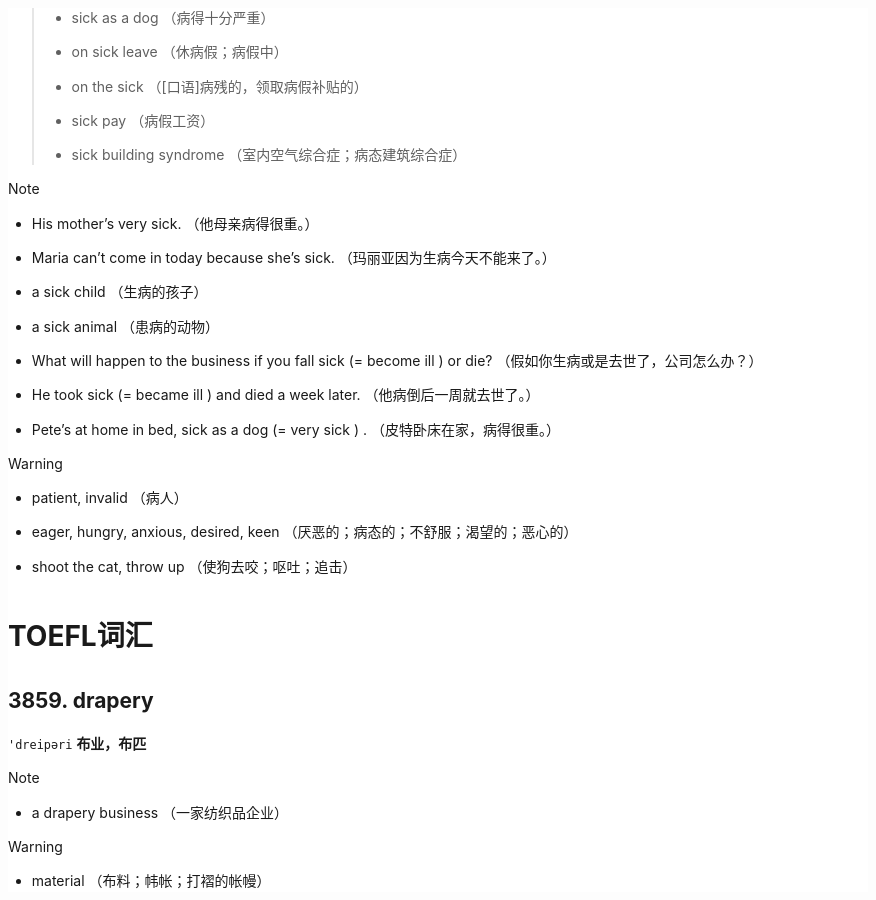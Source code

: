 >
> - sick as a dog （病得十分严重）
>
> - on sick leave （休病假；病假中）
>
> - on the sick （[口语]病残的，领取病假补贴的）
>
> - sick pay （病假工资）
>
> - sick building syndrome （室内空气综合症；病态建筑综合症）
>

> [!NOTE]
>
> - His mother’s very sick. （他母亲病得很重。）
>
> - Maria can’t come in today because she’s sick. （玛丽亚因为生病今天不能来了。）
>
> - a sick child （生病的孩子）
>
> - a sick animal （患病的动物）
>
> - What will happen to the business if you fall sick (= become ill ) or die? （假如你生病或是去世了，公司怎么办？）
>
> - He took sick (= became ill ) and died a week later. （他病倒后一周就去世了。）
>
> - Pete’s at home in bed, sick as a dog (= very sick ) . （皮特卧床在家，病得很重。）
>

> [!WARNING]
>
> - patient, invalid （病人）
>
> - eager, hungry, anxious, desired, keen （厌恶的；病态的；不舒服；渴望的；恶心的）
>
> - shoot the cat, throw up （使狗去咬；呕吐；追击）
>

# TOEFL词汇

## 3859. drapery

`'dreipəri`  **布业，布匹**

> [!NOTE]
>
> - a drapery business （一家纺织品企业）
>

> [!WARNING]
>
> - material （布料；帏帐；打褶的帐幔）
>
